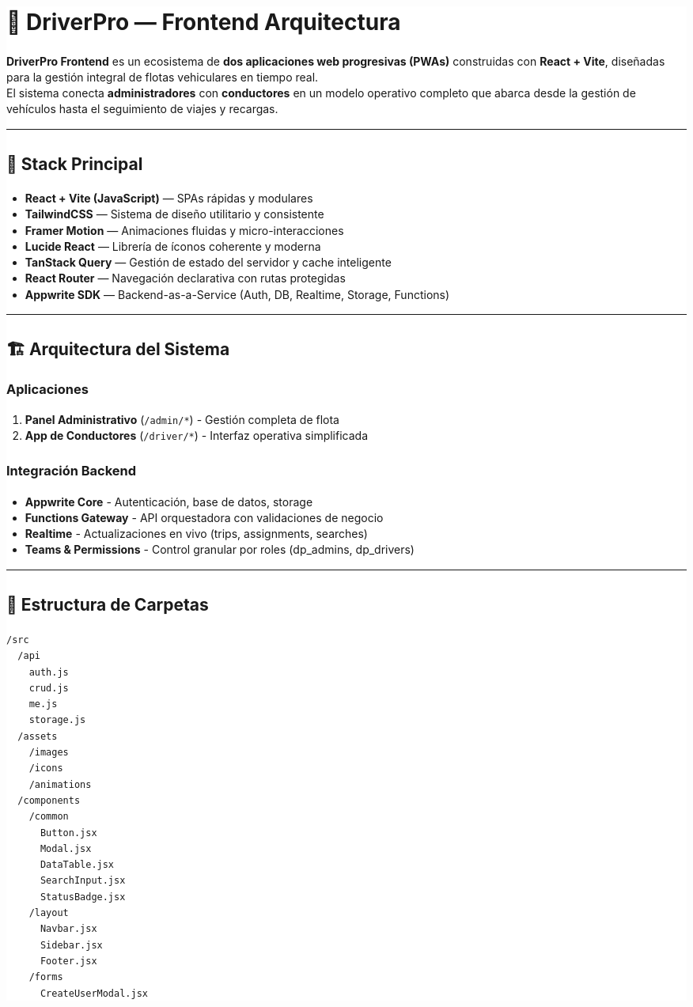# 🚛 DriverPro — Frontend Arquitectura

**DriverPro Frontend** es un ecosistema de **dos aplicaciones web progresivas (PWAs)** construidas con **React + Vite**, diseñadas para la gestión integral de flotas vehiculares en tiempo real.  
El sistema conecta **administradores** con **conductores** en un modelo operativo completo que abarca desde la gestión de vehículos hasta el seguimiento de viajes y recargas.

---

## 🚀 Stack Principal

- **React + Vite (JavaScript)** — SPAs rápidas y modulares
- **TailwindCSS** — Sistema de diseño utilitario y consistente
- **Framer Motion** — Animaciones fluidas y micro-interacciones
- **Lucide React** — Librería de íconos coherente y moderna
- **TanStack Query** — Gestión de estado del servidor y cache inteligente
- **React Router** — Navegación declarativa con rutas protegidas
- **Appwrite SDK** — Backend-as-a-Service (Auth, DB, Realtime, Storage, Functions)

---

## 🏗 Arquitectura del Sistema

### **Aplicaciones**

1. **Panel Administrativo** (`/admin/*`) - Gestión completa de flota
2. **App de Conductores** (`/driver/*`) - Interfaz operativa simplificada

### **Integración Backend**

- **Appwrite Core** - Autenticación, base de datos, storage
- **Functions Gateway** - API orquestadora con validaciones de negocio
- **Realtime** - Actualizaciones en vivo (trips, assignments, searches)
- **Teams & Permissions** - Control granular por roles (dp_admins, dp_drivers)

---

## 📂 Estructura de Carpetas

```
/src
  /api
    auth.js
    crud.js
    me.js
    storage.js
  /assets
    /images
    /icons
    /animations
  /components
    /common
      Button.jsx
      Modal.jsx
      DataTable.jsx
      SearchInput.jsx
      StatusBadge.jsx
    /layout
      Navbar.jsx
      Sidebar.jsx
      Footer.jsx
    /forms
      CreateUserModal.jsx
```